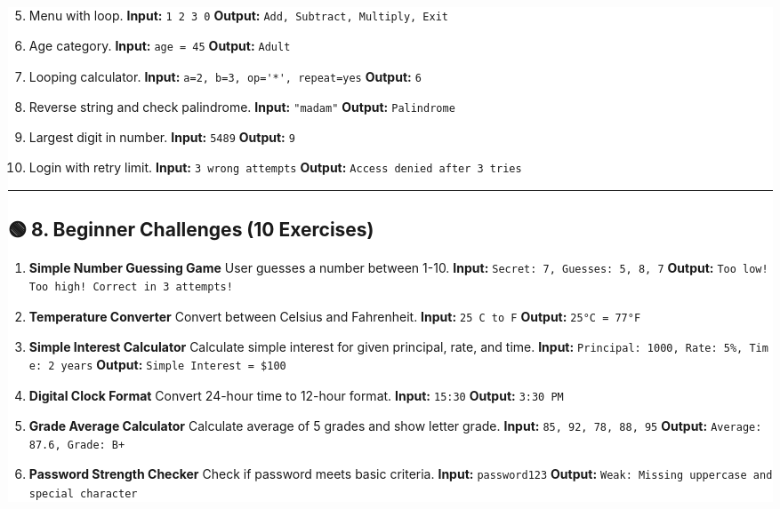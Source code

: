 5. Menu with loop.
   **Input:** `1 2 3 0`
   **Output:** `Add, Subtract, Multiply, Exit`

6. Age category.
   **Input:** `age = 45`
   **Output:** `Adult`

7. Looping calculator.
   **Input:** `a=2, b=3, op='*', repeat=yes`
   **Output:** `6`

8. Reverse string and check palindrome.
   **Input:** `"madam"`
   **Output:** `Palindrome`

9. Largest digit in number.
   **Input:** `5489`
   **Output:** `9`

10. Login with retry limit.
    **Input:** `3 wrong attempts`
    **Output:** `Access denied after 3 tries`

---

## 🟢 8. Beginner Challenges (10 Exercises)

1. **Simple Number Guessing Game**
   User guesses a number between 1-10.
   **Input:** `Secret: 7, Guesses: 5, 8, 7`
   **Output:** `Too low! Too high! Correct in 3 attempts!`

2. **Temperature Converter**
   Convert between Celsius and Fahrenheit.
   **Input:** `25 C to F`
   **Output:** `25°C = 77°F`

3. **Simple Interest Calculator**
   Calculate simple interest for given principal, rate, and time.
   **Input:** `Principal: 1000, Rate: 5%, Time: 2 years`
   **Output:** `Simple Interest = $100`

4. **Digital Clock Format**
   Convert 24-hour time to 12-hour format.
   **Input:** `15:30`
   **Output:** `3:30 PM`

5. **Grade Average Calculator**
   Calculate average of 5 grades and show letter grade.
   **Input:** `85, 92, 78, 88, 95`
   **Output:** `Average: 87.6, Grade: B+`

6. **Password Strength Checker**
   Check if password meets basic criteria.
   **Input:** `password123`
   **Output:** `Weak: Missing uppercase and special character`
